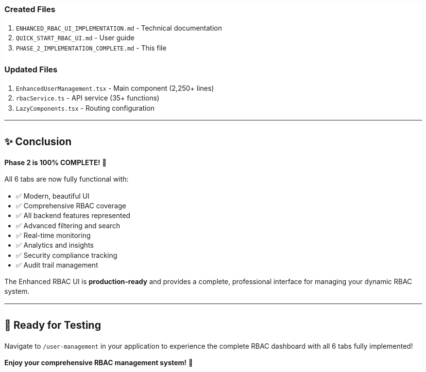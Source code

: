 ### **Created Files**
1. `ENHANCED_RBAC_UI_IMPLEMENTATION.md` - Technical documentation
2. `QUICK_START_RBAC_UI.md` - User guide
3. `PHASE_2_IMPLEMENTATION_COMPLETE.md` - This file

### **Updated Files**
1. `EnhancedUserManagement.tsx` - Main component (2,250+ lines)
2. `rbacService.ts` - API service (35+ functions)
3. `LazyComponents.tsx` - Routing configuration

---

## ✨ Conclusion

**Phase 2 is 100% COMPLETE!** 🎉

All 6 tabs are now fully functional with:
- ✅ Modern, beautiful UI
- ✅ Comprehensive RBAC coverage
- ✅ All backend features represented
- ✅ Advanced filtering and search
- ✅ Real-time monitoring
- ✅ Analytics and insights
- ✅ Security compliance tracking
- ✅ Audit trail management

The Enhanced RBAC UI is **production-ready** and provides a complete, professional interface for managing your dynamic RBAC system.

---

## 🙏 Ready for Testing

Navigate to `/user-management` in your application to experience the complete RBAC dashboard with all 6 tabs fully implemented!

**Enjoy your comprehensive RBAC management system!** 🚀
